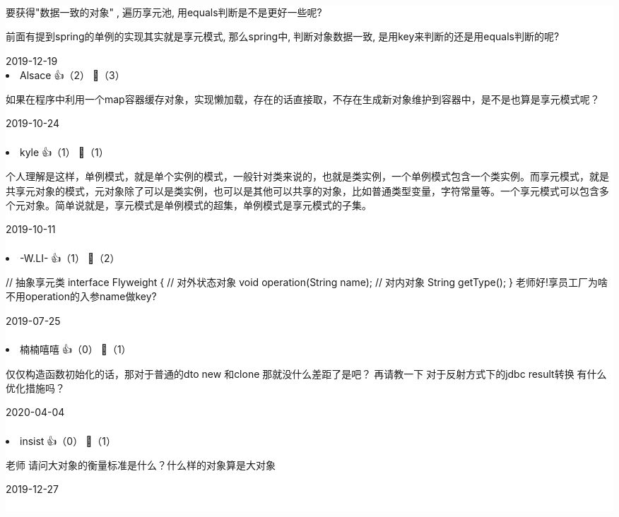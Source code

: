 要获得&quot;数据一致的对象&quot; , 遍历享元池, 用equals判断是不是更好一些呢?

前面有提到spring的单例的实现其实就是享元模式, 那么spring中, 判断对象数据一致, 是用key来判断的还是用equals判断的呢?</p>2019-12-19</li><br/><li><span>Alsace</span> 👍（2） 💬（3）<p>如果在程序中利用一个map容器缓存对象，实现懒加载，存在的话直接取，不存在生成新对象维护到容器中，是不是也算是享元模式呢？</p>2019-10-24</li><br/><li><span>kyle</span> 👍（1） 💬（1）<p>个人理解是这样，单例模式，就是单个实例的模式，一般针对类来说的，也就是类实例，一个单例模式包含一个类实例。而享元模式，就是共享元对象的模式，元对象除了可以是类实例，也可以是其他可以共享的对象，比如普通类型变量，字符常量等。一个享元模式可以包含多个元对象。简单说就是，享元模式是单例模式的超集，单例模式是享元模式的子集。</p>2019-10-11</li><br/><li><span>-W.LI-</span> 👍（1） 💬（2）<p>&#47;&#47; 抽象享元类
interface Flyweight {
    &#47;&#47; 对外状态对象
    void operation(String name);
    &#47;&#47; 对内对象
    String getType();
}
老师好!享员工厂为啥不用operation的入参name做key?</p>2019-07-25</li><br/><li><span>楠楠嘻嘻</span> 👍（0） 💬（1）<p>仅仅构造函数初始化的话，那对于普通的dto new 和clone 那就没什么差距了是吧？
再请教一下 对于反射方式下的jdbc result转换 有什么优化措施吗？</p>2020-04-04</li><br/><li><span>insist</span> 👍（0） 💬（1）<p>老师  请问大对象的衡量标准是什么？什么样的对象算是大对象</p>2019-12-27</li><br/>
</ul>